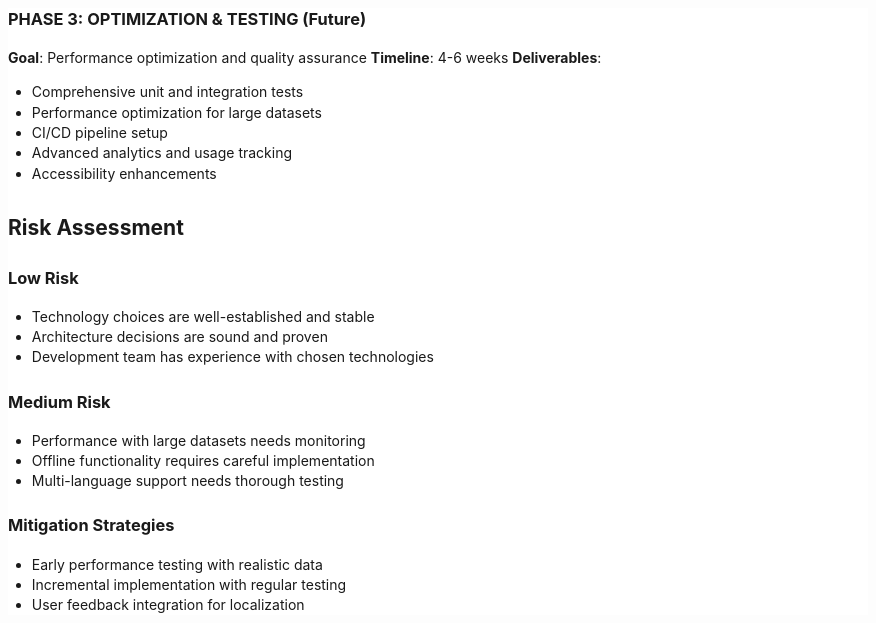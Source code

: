 ### **PHASE 3: OPTIMIZATION & TESTING** (Future)
**Goal**: Performance optimization and quality assurance
**Timeline**: 4-6 weeks
**Deliverables**:
- Comprehensive unit and integration tests
- Performance optimization for large datasets
- CI/CD pipeline setup
- Advanced analytics and usage tracking
- Accessibility enhancements

## Risk Assessment

### Low Risk
- Technology choices are well-established and stable
- Architecture decisions are sound and proven
- Development team has experience with chosen technologies

### Medium Risk
- Performance with large datasets needs monitoring
- Offline functionality requires careful implementation
- Multi-language support needs thorough testing

### Mitigation Strategies
- Early performance testing with realistic data
- Incremental implementation with regular testing
- User feedback integration for localization
